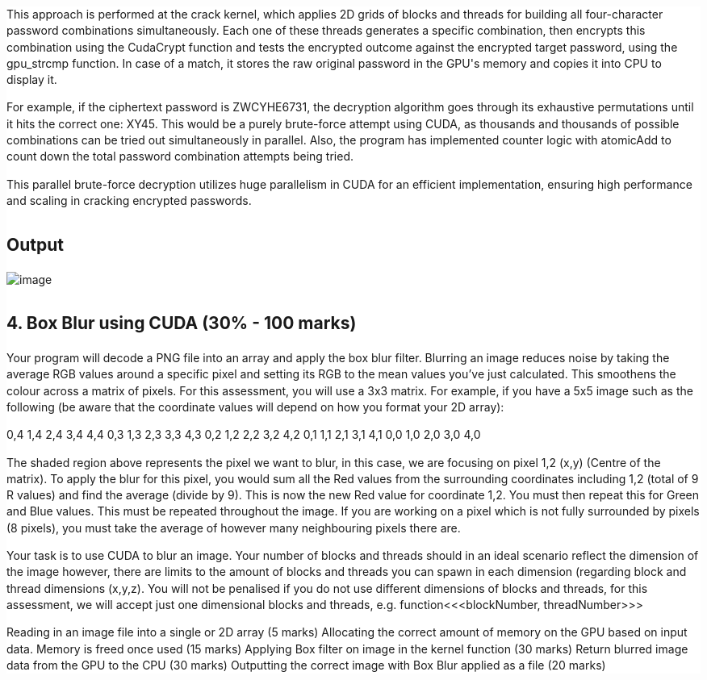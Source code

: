 This approach is performed at the crack kernel, which applies 2D grids of blocks and threads for building all four-character password combinations simultaneously. Each one of these threads generates a specific combination, then encrypts this combination using the CudaCrypt function and tests the encrypted outcome against the encrypted target password, using the gpu_strcmp function. In case of a match, it stores the raw original password in the GPU's memory and copies it into CPU to display it.

For example, if the ciphertext password is ZWCYHE6731, the decryption algorithm goes through its exhaustive permutations until it hits the correct one: XY45. This would be a purely brute-force attempt using CUDA, as thousands and thousands of possible combinations can be tried out simultaneously in parallel. Also, the program has implemented counter logic with atomicAdd to count down the total password combination attempts being tried.

This parallel brute-force decryption utilizes huge parallelism in CUDA for an efficient implementation, ensuring high performance and scaling in cracking encrypted passwords.

## Output
![image](https://github.com/user-attachments/assets/2db1fd91-0ddb-4cfe-ad8e-ceecd5323a77)


## 4. Box Blur using CUDA (30% - 100 marks)
Your program will decode a PNG file into an array and apply the box blur filter. Blurring an image reduces noise by taking the average RGB values around a specific pixel and
setting its RGB to the mean values you’ve just calculated. This smoothens the colour across a matrix of pixels. For this assessment, you will use a 3x3 matrix. For example, if you have a 5x5 image such as the following (be aware that the coordinate values will depend on how you format your 2D array):
 
0,4	1,4	2,4	3,4	4,4
0,3	1,3	2,3	3,3	4,3
0,2	1,2	2,2	3,2	4,2
0,1	1,1	2,1	3,1	4,1
0,0	1,0	2,0	3,0	4,0

The shaded region above represents the pixel we want to blur, in this case, we are focusing on pixel 1,2 (x,y) (Centre of the matrix). To apply the blur for this pixel, you would sum all the Red values from the surrounding coordinates including 1,2 (total of 9 R values) and find the average (divide by 9). This is now the new Red value for coordinate 1,2. You must then repeat this for Green and Blue values. This must be repeated throughout the image. If you are working on a pixel which is not fully surrounded by pixels (8 pixels), you must take the average of however many neighbouring pixels there are.

Your task is to use CUDA to blur an image. Your number of blocks and threads should in an ideal scenario reflect the dimension of the image however, there are limits to the amount of blocks and threads you can spawn in each dimension (regarding block and thread dimensions (x,y,z). You will not be penalised if you do not use different dimensions of blocks and threads, for this assessment, we will accept just one dimensional blocks and threads, e.g. function<<<blockNumber, threadNumber>>>

Reading in an image file into a single or 2D array (5 marks)
Allocating the correct amount of memory on the GPU based on input data. Memory is freed once used (15 marks)
Applying Box filter on image in the kernel function (30 marks) Return blurred image data from the GPU to the CPU (30 marks)
Outputting the correct image with Box Blur applied as a file (20 marks)
